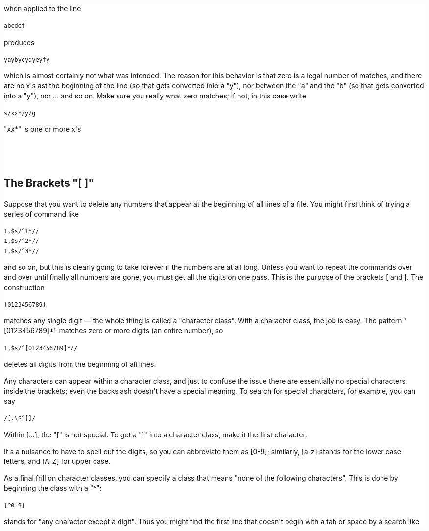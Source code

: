 when applied to the line

	abcdef

produces

	yaybycydyeyfy

which is almost certainly not what was intended. The reason for this behavior is that zero is a legal number of matches, and there are no x's ast the beginning of the line (so that gets converted into a "y"), nor between the "a" and the "b" (so that gets converted into a "y"), nor ... and so on. Make sure you really wnat zero matches; if not, in this case write

	s/xx*/y/g

"xx*" is one or more x's

<br><br>

## The Brackets "[ ]"
Suppose that you want to delete any numbers that appear at the beginning of all lines of a file. You might first think of trying a series of command like

	1,$s/^1*//
	1,$s/^2*//
	1,$s/^3*//

and so on, but this is clearly going to take forever if the numbers are at all long. Unless you want to repeat the commands over and over until finally all numbers are gone, you must get all the digits on one pass. This is the purpose of the brackets [ and ]. The construction

	[0123456789]

matches any single digit ― the whole thing is called a "character class". With a character class, the job is easy. The pattern "[0123456789]*" matches zero or more digits (an entire number), so

	1,$s/^[0123456789]*//

deletes all digits from the beginning of all lines.

Any characters can appear within a character class, and just to confuse the issue there are essentially no special characters inside the brackets; even the backslash doesn't have a special meaning. To search for special characters, for example, you can say

	/[.\$^[]/

Within [...], the "[" is not special. To get a "]" into a character class, make it the first character.

It's a nuisance to have to spell out the digits, so you can abbreviate them as [0-9]; similarly, [a-z] stands for the lower case letters, and [A-Z] for upper case.

As a final frill on character classes, you can specify a class that means "none of the following characters". This is done by beginning the class with a "^":

	[^0-9]

stands for "any character except a digit". Thus you might find the first line that doesn't begin with a tab or space by a search like


[^1]:	Brian W. Kernighan, A Tutorial Introduction to the UNIX Text Editor. 	Bell Laboratories internal memorandum.
[^2]:	Brian W. Kernighan, UNIX For Beginners. Bell Laboratories internal 	memorandum.
[^3]:	Ken L. Thompson and Dennis M. Ritchie, The UNIX Programmer's Manual. Bell Laboratories.